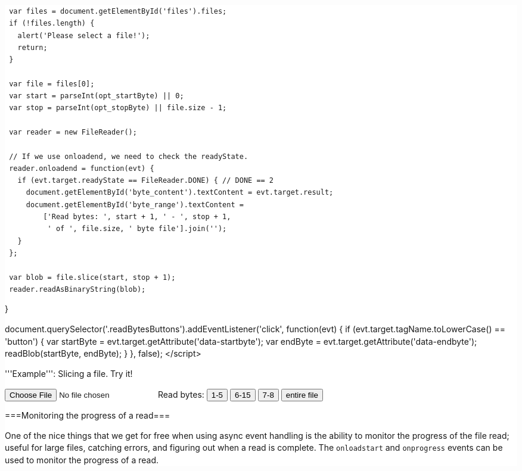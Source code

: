      var files = document.getElementById('files').files;
     if (!files.length) {
       alert('Please select a file!');
       return;
     }
 
     var file = files[0];
     var start = parseInt(opt_startByte) || 0;
     var stop = parseInt(opt_stopByte) || file.size - 1;
 
     var reader = new FileReader();
 
     // If we use onloadend, we need to check the readyState.
     reader.onloadend = function(evt) {
       if (evt.target.readyState == FileReader.DONE) { // DONE == 2
         document.getElementById('byte_content').textContent = evt.target.result;
         document.getElementById('byte_range').textContent =
             ['Read bytes: ', start + 1, ' - ', stop + 1,
              ' of ', file.size, ' byte file'].join('');
       }
     };
 
     var blob = file.slice(start, stop + 1);
     reader.readAsBinaryString(blob);
   }
 
   document.querySelector('.readBytesButtons').addEventListener('click', function(evt) {
     if (evt.target.tagName.toLowerCase() == 'button') {
       var startByte = evt.target.getAttribute('data-startbyte');
       var endByte = evt.target.getAttribute('data-endbyte');
       readBlob(startByte, endByte);
     }
   }, false);
 &lt;/script&gt;
</pre>

'''Example''': Slicing a file. Try it!

<div class="example">
<input type="file" id="file4" name="file4"/> Read bytes:
<span class="readBytesButtons">
<button data-startbyte="0" data-endbyte="4">1-5</button>
<button data-startbyte="5" data-endbyte="14">6-15</button>
<button data-startbyte="6" data-endbyte="7">7-8</button>
<button>entire file</button>
</span>
<div id="byte_range"></div>
<div id="byte_content"></div>
</div>

===Monitoring the progress of a read===

One of the nice things that we get for free when using async event handling is the ability to monitor the progress of the file read; useful for large files, catching errors, and figuring out when a read is complete. The <code>onloadstart</code> and <code>onprogress</code> events can be used to monitor the progress of a read.
